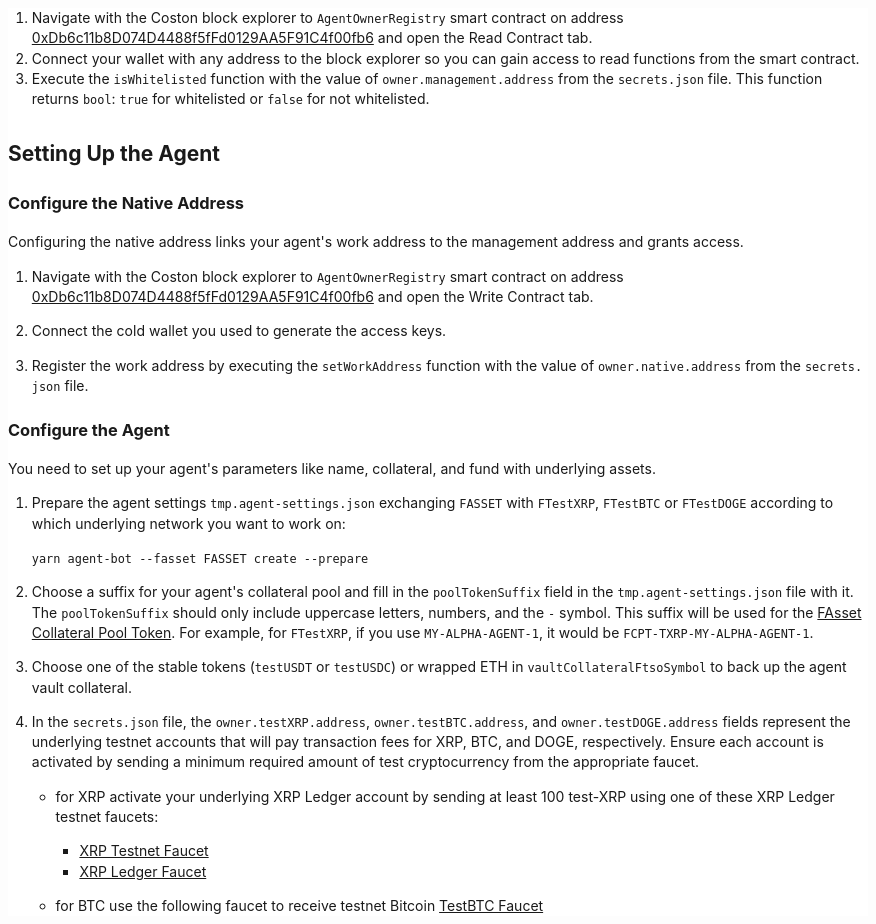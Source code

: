 1. Navigate with the Coston block explorer to `AgentOwnerRegistry` smart contract on address [0xDb6c11b8D074D4488f5fFd0129AA5F91C4f00fb6](https://coston-explorer.flare.network/address/0xDb6c11b8D074D4488f5fFd0129AA5F91C4f00fb6/read-contract#address-tabs) and open the Read Contract tab.
2. Connect your wallet with any address to the block explorer so you can gain access to read functions from the smart contract.
3. Execute the `isWhitelisted` function with the value of `owner.management.address` from the `secrets.json` file. This function returns `bool`: `true` for whitelisted or `false` for not whitelisted.

## Setting Up the Agent

### Configure the Native Address

Configuring the native address links your agent's work address to the management address and grants access.

1. Navigate with the Coston block explorer to `AgentOwnerRegistry` smart contract on address [0xDb6c11b8D074D4488f5fFd0129AA5F91C4f00fb6](https://coston-explorer.flare.network/address/0xDb6c11b8D074D4488f5fFd0129AA5F91C4f00fb6/write-contract#address-tabs) and open the Write Contract tab.

2. Connect the cold wallet you used to generate the access keys.

3. Register the work address by executing the `setWorkAddress` function with the value of `owner.native.address` from the `secrets.json` file.

### Configure the Agent

You need to set up your agent's parameters like name, collateral, and fund with underlying assets.

1. Prepare the agent settings `tmp.agent-settings.json` exchanging `FASSET` with `FTestXRP`, `FTestBTC` or `FTestDOGE` according to which underlying network you want to work on:

    ```console
    yarn agent-bot --fasset FASSET create --prepare
    ```

2. Choose a suffix for your agent's collateral pool and fill in the `poolTokenSuffix` field in the `tmp.agent-settings.json` file with it.
The `poolTokenSuffix` should only include uppercase letters, numbers, and the `-` symbol.
This suffix will be used for the [FAsset Collateral Pool Token](../../tech/fassets/collateral.md#pool-collateral). For example, for `FTestXRP`, if you use `MY-ALPHA-AGENT-1`, it would be `FCPT-TXRP-MY-ALPHA-AGENT-1`.

3. Choose one of the stable tokens (`testUSDT` or `testUSDC`) or wrapped ETH in `vaultCollateralFtsoSymbol` to back up the agent vault collateral.

4. In the `secrets.json` file, the `owner.testXRP.address`, `owner.testBTC.address`, and `owner.testDOGE.address` fields represent the underlying testnet accounts that will pay transaction fees for XRP, BTC, and DOGE, respectively. Ensure each account is activated by sending a minimum required amount of test cryptocurrency from the appropriate faucet.
    * for XRP activate your underlying XRP Ledger account by sending at least 100 test-XRP using one of these XRP Ledger testnet faucets:
        * [XRP Testnet Faucet](https://test.bithomp.com/faucet/)
        * [XRP Ledger Faucet](https://faucet.tequ.dev/)

    * for BTC use the following faucet to receive testnet Bitcoin [TestBTC Faucet](https://bitcoinfaucet.uo1.net/)

